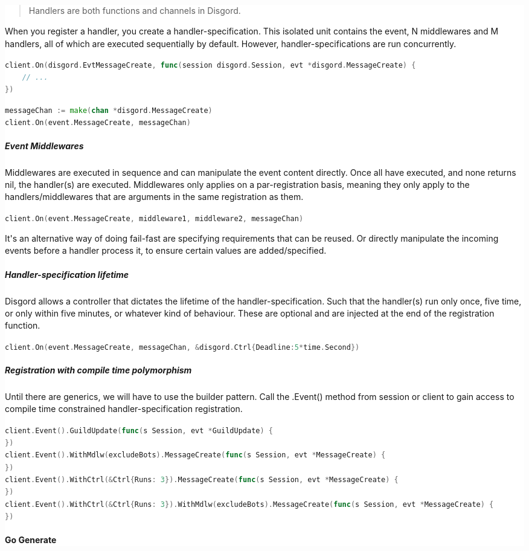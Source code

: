 > Handlers are both functions and channels in Disgord.

When you register a handler, you create a handler-specification. This isolated unit contains the event, N middlewares and M handlers, all of which are executed sequentially by default. However, handler-specifications are run concurrently.

```go
client.On(disgord.EvtMessageCreate, func(session disgord.Session, evt *disgord.MessageCreate) {
    // ...
})
```

```go
messageChan := make(chan *disgord.MessageCreate)
client.On(event.MessageCreate, messageChan)
```

##### Event Middlewares
Middlewares are executed in sequence and can manipulate the event content directly. Once all have executed, and none returns nil, the handler(s) are executed. Middlewares only applies on a par-registration basis, meaning they only apply to the handlers/middlewares that are arguments in the same registration as them.

```go
client.On(event.MessageCreate, middleware1, middleware2, messageChan)
```

It's an alternative way of doing fail-fast are specifying requirements that can be reused. Or directly manipulate the incoming events before a handler process it, to ensure certain values are added/specified.

##### Handler-specification lifetime
Disgord allows a controller that dictates the lifetime of the handler-specification. Such that the handler(s) run only once, five time, or only within five minutes, or whatever kind of behaviour. These are optional and are injected at the end of the registration function.

```go
client.On(event.MessageCreate, messageChan, &disgord.Ctrl{Deadline:5*time.Second})
```

##### Registration with compile time polymorphism
Until there are generics, we will have to use the builder pattern. Call the .Event() method from session or client to gain access to compile time constrained handler-specification registration.

```go
client.Event().GuildUpdate(func(s Session, evt *GuildUpdate) {
})
client.Event().WithMdlw(excludeBots).MessageCreate(func(s Session, evt *MessageCreate) {
})
client.Event().WithCtrl(&Ctrl{Runs: 3}).MessageCreate(func(s Session, evt *MessageCreate) {
})
client.Event().WithCtrl(&Ctrl{Runs: 3}).WithMdlw(excludeBots).MessageCreate(func(s Session, evt *MessageCreate) {
})
```

#### Go Generate
